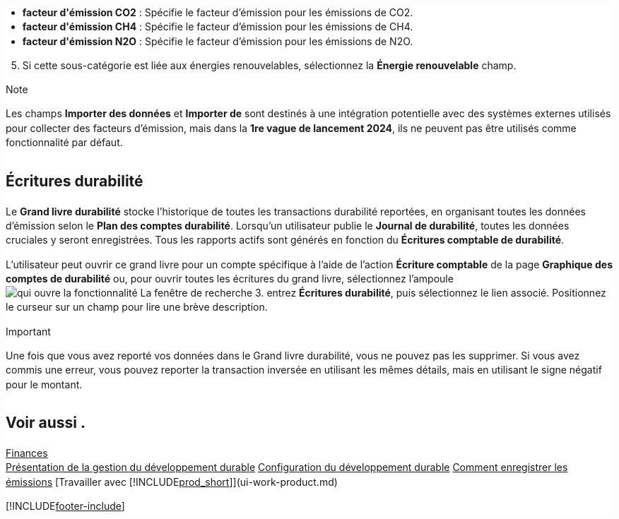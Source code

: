    - **facteur d'émission CO2** : Spécifie le facteur d’émission pour les émissions de CO2.  
   - **facteur d'émission CH4** : Spécifie le facteur d’émission pour les émissions de CH4. 
   - **facteur d'émission N2O** : Spécifie le facteur d’émission pour les émissions de N2O.  

5.  Si cette sous-catégorie est liée aux énergies renouvelables, sélectionnez la **Énergie renouvelable** champ.   

>[!NOTE]
>Les champs **Importer des données** et **Importer de** sont destinés à une intégration potentielle avec des systèmes externes utilisés pour collecter des facteurs d’émission, mais dans la **1re vague de lancement 2024**, ils ne peuvent pas être utilisés comme fonctionnalité par défaut.  

## <a name="sustainability-ledger-entries"></a>Écritures durabilité

Le **Grand livre durabilité** stocke l’historique de toutes les transactions durabilité reportées, en organisant toutes les données d’émission selon le **Plan des comptes durabilité**. Lorsqu’un utilisateur publie le **Journal de durabilité**, toutes les données cruciales y seront enregistrées. Tous les rapports actifs sont générés en fonction du **Écritures comptable de durabilité**.   

L’utilisateur peut ouvrir ce grand livre pour un compte spécifique à l’aide de l’action **Écriture comptable** de la page **Graphique des comptes de durabilité** ou, pour ouvrir toutes les écritures du grand livre, sélectionnez l’ampoule ![qui ouvre la fonctionnalité La fenêtre de recherche 3.](media/ui-search/search_small.png "Dites-moi ce que vous voulez faire") entrez **Écritures durabilité**, puis sélectionnez le lien associé. Positionnez le curseur sur un champ pour lire une brève description.  

>[!IMPORTANT]
>Une fois que vous avez reporté vos données dans le Grand livre durabilité, vous ne pouvez pas les supprimer. Si vous avez commis une erreur, vous pouvez reporter la transaction inversée en utilisant les mêmes détails, mais en utilisant le signe négatif pour le montant.  

## <a name="see-also"></a>Voir aussi .
[Finances](finance.md)    
[Présentation de la gestion du développement durable](finance-manage-sustainability.md)
[Configuration du développement durable](finance-sustainability-setup.md)
[Comment enregistrer les émissions](finance-sustainability-journal.md)
[Travailler avec [!INCLUDE[prod_short](includes/prod_short.md)]](ui-work-product.md)


[!INCLUDE[footer-include](includes/footer-banner.md)]

